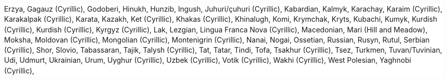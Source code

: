 Erzya,
Gagauz (Cyrillic),
Godoberi,
Hinukh,
Hunzib,
Ingush,
Juhuri/çuhuri (Cyrillic),
Kabardian,
Kalmyk,
Karachay,
Karaim (Cyrillic),
Karakalpak (Cyrillic),
Karata,
Kazakh,
Ket (Cyrillic),
Khakas (Cyrillic),
Khinalugh,
Komi,
Krymchak,
Kryts,
Kubachi,
Kumyk,
Kurdish (Cyrillic),
Kurdish (Cyrillic),
Kyrgyz (Cyrillic),
Lak,
Lezgian,
Lingua Franca Nova (Cyrillic),
Macedonian,
Mari (Hill and Meadow),
Moksha,
Moldovan (Cyrillic),
Mongolian (Cyrillic),
Montenigrin (Cyrillic),
Nanai,
Nogai,
Ossetian,
Russian,
Rusyn,
Rutul,
Serbian (Cyrillic),
Shor,
Slovio,
Tabassaran,
Tajik,
Talysh (Cyrillic),
Tat,
Tatar,
Tindi,
Tofa,
Tsakhur (Cyrillic),
Tsez,
Turkmen,
Tuvan/Tuvinian,
Udi,
Udmurt,
Ukrainian,
Urum,
Uyghur (Cyrillic),
Uzbek (Cyrillic),
Votik (Cyrillic),
Wakhi (Cyrillic),
West Polesian,
Yaghnobi (Cyrillic),